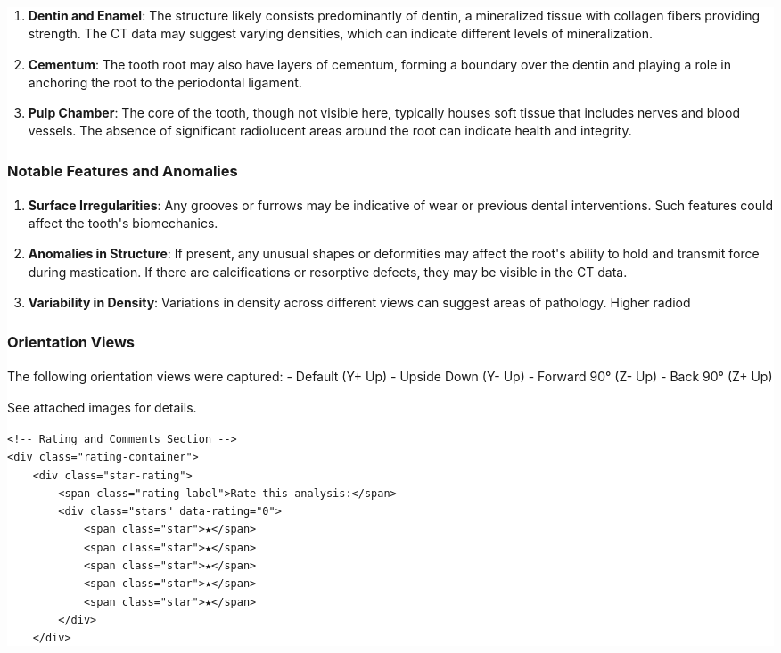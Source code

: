 <ol>
<li>
<p><strong>Dentin and Enamel</strong>: The structure likely consists predominantly of dentin, a mineralized tissue with collagen fibers providing strength. The CT data may suggest varying densities, which can indicate different levels of mineralization.</p>
</li>
<li>
<p><strong>Cementum</strong>: The tooth root may also have layers of cementum, forming a boundary over the dentin and playing a role in anchoring the root to the periodontal ligament.</p>
</li>
<li>
<p><strong>Pulp Chamber</strong>: The core of the tooth, though not visible here, typically houses soft tissue that includes nerves and blood vessels. The absence of significant radiolucent areas around the root can indicate health and integrity.</p>
</li>
</ol>
<h3>Notable Features and Anomalies</h3>
<ol>
<li>
<p><strong>Surface Irregularities</strong>: Any grooves or furrows may be indicative of wear or previous dental interventions. Such features could affect the tooth's biomechanics.</p>
</li>
<li>
<p><strong>Anomalies in Structure</strong>: If present, any unusual shapes or deformities may affect the root's ability to hold and transmit force during mastication. If there are calcifications or resorptive defects, they may be visible in the CT data.</p>
</li>
<li>
<p><strong>Variability in Density</strong>: Variations in density across different views can suggest areas of pathology. Higher radiod</p>
</li>
</ol>
<h3>Orientation Views</h3>
<p>The following orientation views were captured:
- Default (Y+ Up)
- Upside Down (Y- Up)
- Forward 90° (Z- Up)
- Back 90° (Z+ Up)</p>
<p>See attached images for details.</p>
        </div>
            </div>
            
    <!-- Rating and Comments Section -->
    <div class="rating-container">
        <div class="star-rating">
            <span class="rating-label">Rate this analysis:</span>
            <div class="stars" data-rating="0">
                <span class="star">★</span>
                <span class="star">★</span>
                <span class="star">★</span>
                <span class="star">★</span>
                <span class="star">★</span>
            </div>
        </div>
        